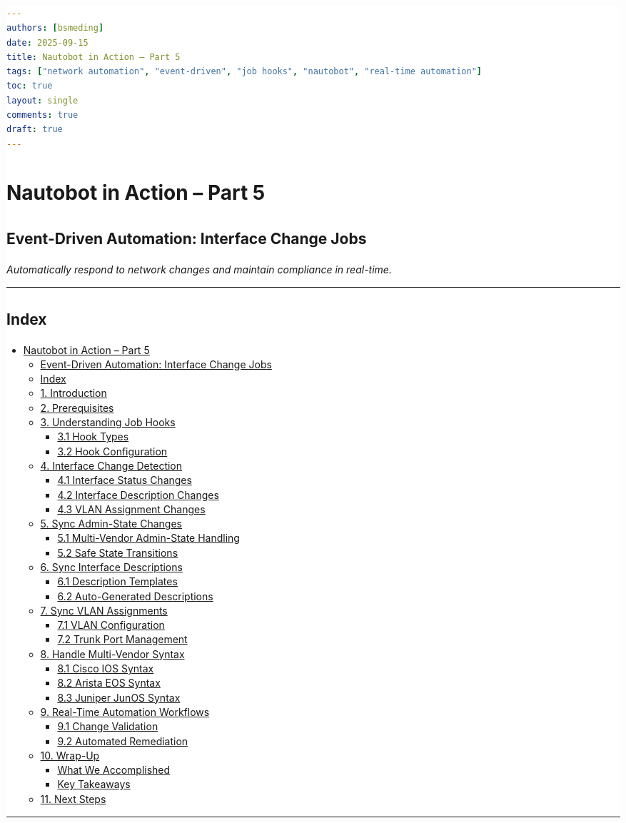 ```yaml
---
authors: [bsmeding]
date: 2025-09-15
title: Nautobot in Action – Part 5
tags: ["network automation", "event-driven", "job hooks", "nautobot", "real-time automation"]
toc: true
layout: single
comments: true
draft: true
---
```


# Nautobot in Action – Part 5
## Event-Driven Automation: Interface Change Jobs
*Automatically respond to network changes and maintain compliance in real-time.*



---

## Index
- [Nautobot in Action – Part 5](#nautobot-in-action--part-5)
  - [Event-Driven Automation: Interface Change Jobs](#event-driven-automation-interface-change-jobs)
  - [Index](#index)
  - [1. Introduction](#1-introduction)
  - [2. Prerequisites](#2-prerequisites)
  - [3. Understanding Job Hooks](#3-understanding-job-hooks)
    - [3.1 Hook Types](#31-hook-types)
    - [3.2 Hook Configuration](#32-hook-configuration)
  - [4. Interface Change Detection](#4-interface-change-detection)
    - [4.1 Interface Status Changes](#41-interface-status-changes)
    - [4.2 Interface Description Changes](#42-interface-description-changes)
    - [4.3 VLAN Assignment Changes](#43-vlan-assignment-changes)
  - [5. Sync Admin-State Changes](#5-sync-admin-state-changes)
    - [5.1 Multi-Vendor Admin-State Handling](#51-multi-vendor-admin-state-handling)
    - [5.2 Safe State Transitions](#52-safe-state-transitions)
  - [6. Sync Interface Descriptions](#6-sync-interface-descriptions)
    - [6.1 Description Templates](#61-description-templates)
    - [6.2 Auto-Generated Descriptions](#62-auto-generated-descriptions)
  - [7. Sync VLAN Assignments](#7-sync-vlan-assignments)
    - [7.1 VLAN Configuration](#71-vlan-configuration)
    - [7.2 Trunk Port Management](#72-trunk-port-management)
  - [8. Handle Multi-Vendor Syntax](#8-handle-multi-vendor-syntax)
    - [8.1 Cisco IOS Syntax](#81-cisco-ios-syntax)
    - [8.2 Arista EOS Syntax](#82-arista-eos-syntax)
    - [8.3 Juniper JunOS Syntax](#83-juniper-junos-syntax)
  - [9. Real-Time Automation Workflows](#9-real-time-automation-workflows)
    - [9.1 Change Validation](#91-change-validation)
    - [9.2 Automated Remediation](#92-automated-remediation)
  - [10. Wrap-Up](#10-wrap-up)
    - [What We Accomplished](#what-we-accomplished)
    - [Key Takeaways](#key-takeaways)
  - [11. Next Steps](#11-next-steps)

---